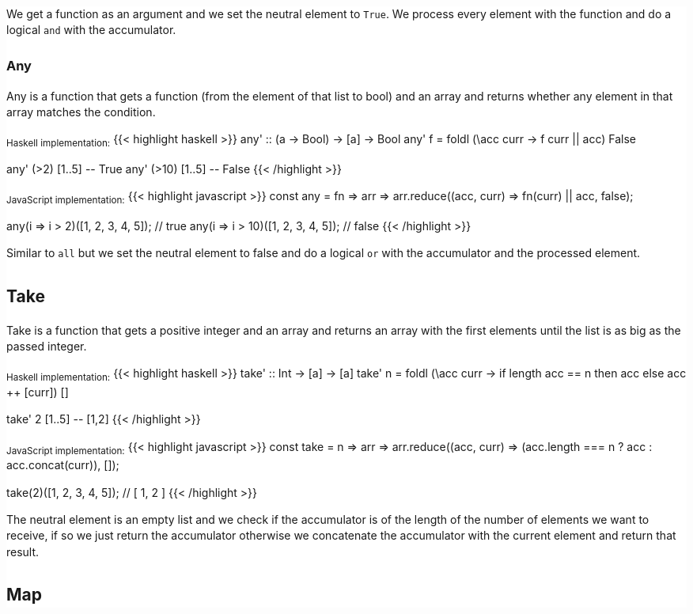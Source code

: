 We get a function as an argument and we set the neutral element to `True`.
We process every element with the function and do a logical `and` with the accumulator.

### Any

Any is a function that gets a function (from the element of that list to bool) and an array and returns whether any element in that array matches the condition.

<sub>Haskell implementation:</sub>
{{<  highlight haskell >}}
any' :: (a -> Bool) -> [a] -> Bool
any' f = foldl (\acc curr -> f curr || acc) False

any' (>2) [1..5] -- True
any' (>10) [1..5] -- False
{{< /highlight >}}

<sub>JavaScript implementation:</sub>
{{<  highlight javascript >}}
const any = fn => arr => arr.reduce((acc, curr) => fn(curr) || acc, false);

any(i => i > 2)([1, 2, 3, 4, 5]); // true
any(i => i > 10)([1, 2, 3, 4, 5]); // false
{{< /highlight >}}

Similar to `all` but we set the neutral element to false and do a logical `or` with the accumulator and the processed element.

## Take

Take is a function that gets a positive integer and an array and returns an array with the first elements until the list is as big as the passed integer.

<sub>Haskell implementation:</sub>
{{<  highlight haskell >}}
take' :: Int -> [a] -> [a]
take' n = foldl (\acc curr -> if length acc == n then acc else acc ++ [curr]) []

take' 2 [1..5] -- [1,2]
{{< /highlight >}}

<sub>JavaScript implementation:</sub>
{{<  highlight javascript >}}
const take = n => arr =>
  arr.reduce((acc, curr) => (acc.length === n ? acc : acc.concat(curr)), []);

take(2)([1, 2, 3, 4, 5]); // [ 1, 2 ]
{{< /highlight >}}

The neutral element is an empty list and we check if the accumulator is of the length of the number of elements we want to receive, if so we just return the accumulator otherwise 
we concatenate the accumulator with the current element and return that result.

## Map
